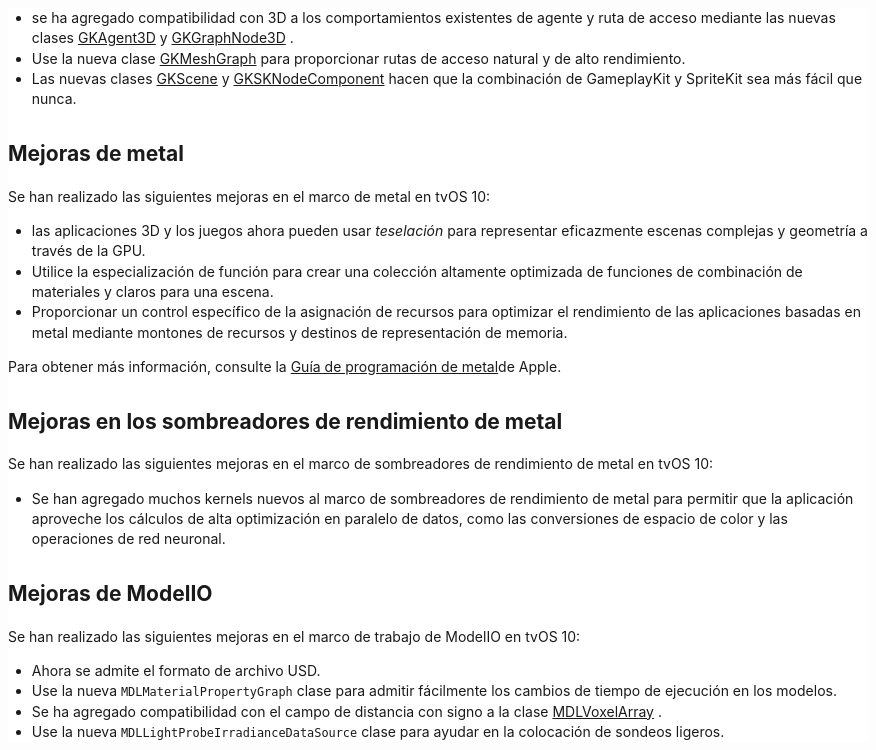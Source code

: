 - se ha agregado compatibilidad con 3D a los comportamientos existentes de agente y ruta de acceso mediante las nuevas clases [GKAgent3D](https://developer.apple.com/reference/gameplaykit/gkagent3d) y [GKGraphNode3D](https://developer.apple.com/reference/gameplaykit/gkgraphnode3d) .
- Use la nueva clase [GKMeshGraph](https://developer.apple.com/reference/gameplaykit/gkmeshgraph) para proporcionar rutas de acceso natural y de alto rendimiento.
- Las nuevas clases [GKScene](https://developer.apple.com/reference/gameplaykit/gkscene) y [GKSKNodeComponent](https://developer.apple.com/reference/gameplaykit/gksknodecomponent) hacen que la combinación de GameplayKit y SpriteKit sea más fácil que nunca.

<a name="Metal-Enhancements" />

## <a name="metal-enhancements"></a>Mejoras de metal

Se han realizado las siguientes mejoras en el marco de metal en tvOS 10:

- las aplicaciones 3D y los juegos ahora pueden usar _teselación_ para representar eficazmente escenas complejas y geometría a través de la GPU.
- Utilice la especialización de función para crear una colección altamente optimizada de funciones de combinación de materiales y claros para una escena.
- Proporcionar un control específico de la asignación de recursos para optimizar el rendimiento de las aplicaciones basadas en metal mediante montones de recursos y destinos de representación de memoria.

Para obtener más información, consulte la [Guía de programación de metal](https://developer.apple.com/library/prerelease/content/documentation/Miscellaneous/Conceptual/MetalProgrammingGuide/Introduction/Introduction.html#//apple_ref/doc/uid/TP40014221)de Apple.

<a name="Metal-Performance-Shaders-Enhancements" />

## <a name="metal-performance-shaders-enhancements"></a>Mejoras en los sombreadores de rendimiento de metal

Se han realizado las siguientes mejoras en el marco de sombreadores de rendimiento de metal en tvOS 10:

- Se han agregado muchos kernels nuevos al marco de sombreadores de rendimiento de metal para permitir que la aplicación aproveche los cálculos de alta optimización en paralelo de datos, como las conversiones de espacio de color y las operaciones de red neuronal.

<a name="ModelIO-Enhancements" />

## <a name="modelio-enhancements"></a>Mejoras de ModelIO

Se han realizado las siguientes mejoras en el marco de trabajo de ModelIO en tvOS 10:

- Ahora se admite el formato de archivo USD.
- Use la nueva `MDLMaterialPropertyGraph` clase para admitir fácilmente los cambios de tiempo de ejecución en los modelos.
- Se ha agregado compatibilidad con el campo de distancia con signo a la clase [MDLVoxelArray](https://developer.apple.com/reference/modelio/mdlvoxelarray) .
- Use la nueva `MDLLightProbeIrradianceDataSource` clase para ayudar en la colocación de sondeos ligeros.

<a name="SceneKit-Enhancements" />
